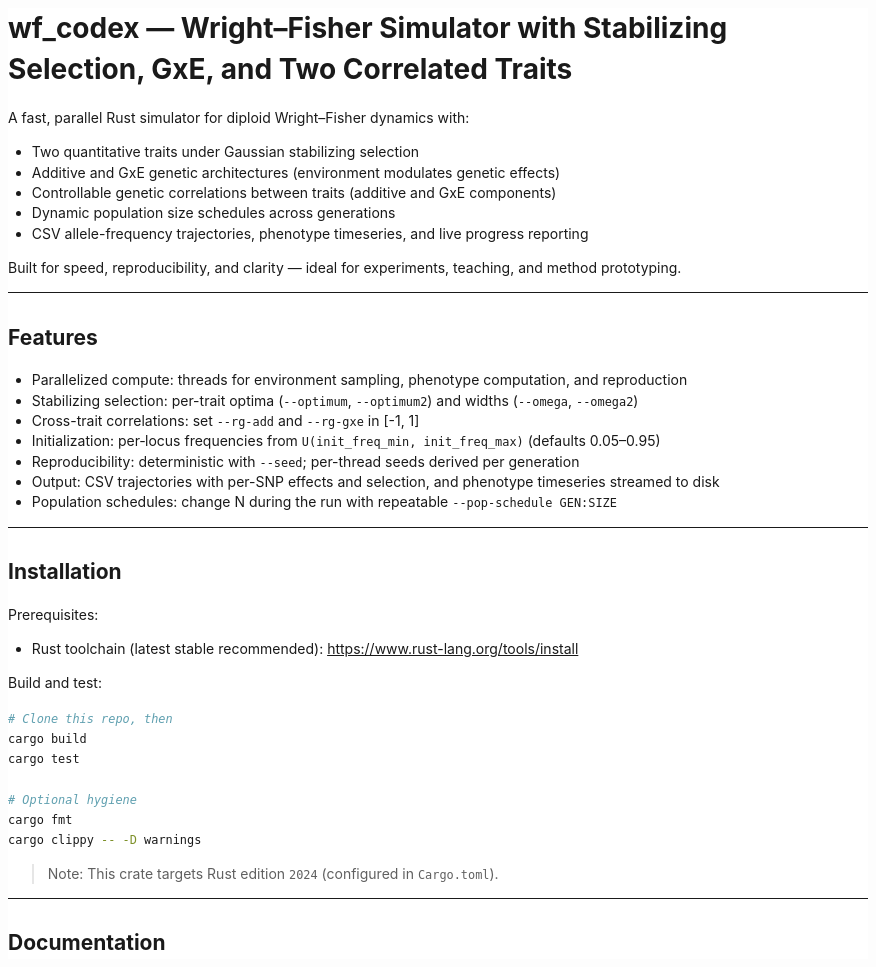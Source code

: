 # wf_codex — Wright–Fisher Simulator with Stabilizing Selection, GxE, and Two Correlated Traits

A fast, parallel Rust simulator for diploid Wright–Fisher dynamics with:

- Two quantitative traits under Gaussian stabilizing selection
- Additive and GxE genetic architectures (environment modulates genetic effects)
- Controllable genetic correlations between traits (additive and GxE components)
- Dynamic population size schedules across generations
- CSV allele-frequency trajectories, phenotype timeseries, and live progress reporting

Built for speed, reproducibility, and clarity — ideal for experiments, teaching, and method prototyping.

---

## Features

- Parallelized compute: threads for environment sampling, phenotype computation, and reproduction
- Stabilizing selection: per-trait optima (`--optimum`, `--optimum2`) and widths (`--omega`, `--omega2`)
- Cross-trait correlations: set `--rg-add` and `--rg-gxe` in [-1, 1]
- Initialization: per‑locus frequencies from `U(init_freq_min, init_freq_max)` (defaults 0.05–0.95)
- Reproducibility: deterministic with `--seed`; per-thread seeds derived per generation
- Output: CSV trajectories with per-SNP effects and selection, and phenotype timeseries streamed to disk
- Population schedules: change N during the run with repeatable `--pop-schedule GEN:SIZE`

---

## Installation

Prerequisites:

- Rust toolchain (latest stable recommended): https://www.rust-lang.org/tools/install

Build and test:

```bash
# Clone this repo, then
cargo build
cargo test

# Optional hygiene
cargo fmt
cargo clippy -- -D warnings
```

> Note: This crate targets Rust edition `2024` (configured in `Cargo.toml`).

---

## Documentation
